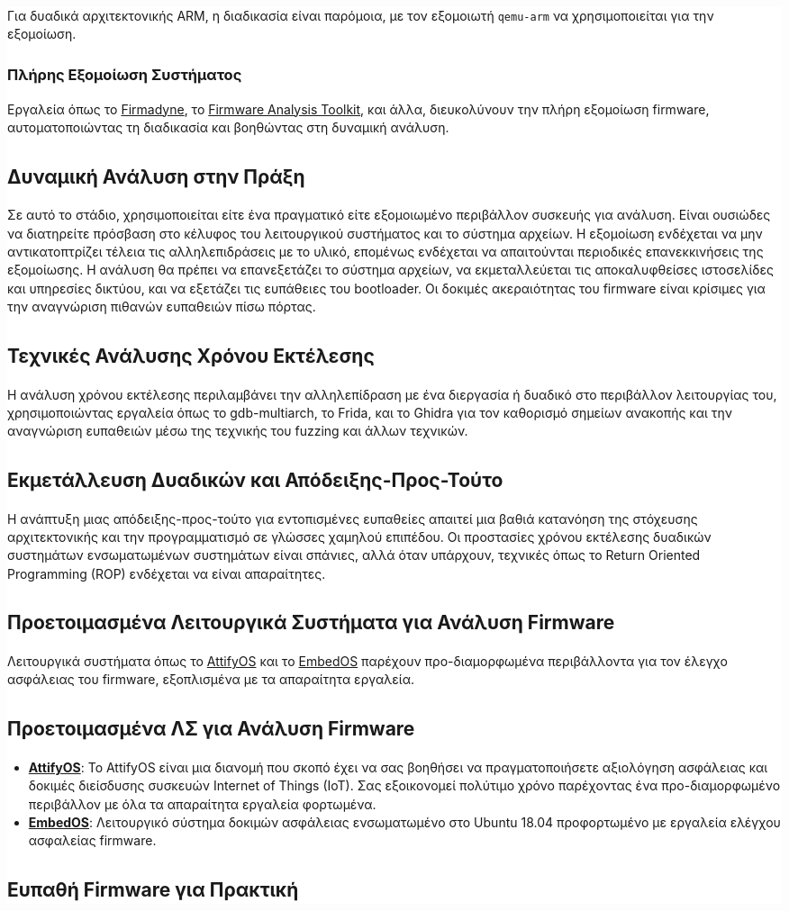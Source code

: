 Για δυαδικά αρχιτεκτονικής ARM, η διαδικασία είναι παρόμοια, με τον εξομοιωτή `qemu-arm` να χρησιμοποιείται για την εξομοίωση.

### Πλήρης Εξομοίωση Συστήματος

Εργαλεία όπως το [Firmadyne](https://github.com/firmadyne/firmadyne), το [Firmware Analysis Toolkit](https://github.com/attify/firmware-analysis-toolkit), και άλλα, διευκολύνουν την πλήρη εξομοίωση firmware, αυτοματοποιώντας τη διαδικασία και βοηθώντας στη δυναμική ανάλυση.

## Δυναμική Ανάλυση στην Πράξη

Σε αυτό το στάδιο, χρησιμοποιείται είτε ένα πραγματικό είτε εξομοιωμένο περιβάλλον συσκευής για ανάλυση. Είναι ουσιώδες να διατηρείτε πρόσβαση στο κέλυφος του λειτουργικού συστήματος και το σύστημα αρχείων. Η εξομοίωση ενδέχεται να μην αντικατοπτρίζει τέλεια τις αλληλεπιδράσεις με το υλικό, επομένως ενδέχεται να απαιτούνται περιοδικές επανεκκινήσεις της εξομοίωσης. Η ανάλυση θα πρέπει να επανεξετάζει το σύστημα αρχείων, να εκμεταλλεύεται τις αποκαλυφθείσες ιστοσελίδες και υπηρεσίες δικτύου, και να εξετάζει τις ευπάθειες του bootloader. Οι δοκιμές ακεραιότητας του firmware είναι κρίσιμες για την αναγνώριση πιθανών ευπαθειών πίσω πόρτας.

## Τεχνικές Ανάλυσης Χρόνου Εκτέλεσης

Η ανάλυση χρόνου εκτέλεσης περιλαμβάνει την αλληλεπίδραση με ένα διεργασία ή δυαδικό στο περιβάλλον λειτουργίας του, χρησιμοποιώντας εργαλεία όπως το gdb-multiarch, το Frida, και το Ghidra για τον καθορισμό σημείων ανακοπής και την αναγνώριση ευπαθειών μέσω της τεχνικής του fuzzing και άλλων τεχνικών.

## Εκμετάλλευση Δυαδικών και Απόδειξης-Προς-Τούτο

Η ανάπτυξη μιας απόδειξης-προς-τούτο για εντοπισμένες ευπαθείες απαιτεί μια βαθιά κατανόηση της στόχευσης αρχιτεκτονικής και την προγραμματισμό σε γλώσσες χαμηλού επιπέδου. Οι προστασίες χρόνου εκτέλεσης δυαδικών συστημάτων ενσωματωμένων συστημάτων είναι σπάνιες, αλλά όταν υπάρχουν, τεχνικές όπως το Return Oriented Programming (ROP) ενδέχεται να είναι απαραίτητες.

## Προετοιμασμένα Λειτουργικά Συστήματα για Ανάλυση Firmware

Λειτουργικά συστήματα όπως το [AttifyOS](https://github.com/adi0x90/attifyos) και το [EmbedOS](https://github.com/scriptingxss/EmbedOS) παρέχουν προ-διαμορφωμένα περιβάλλοντα για τον έλεγχο ασφάλειας του firmware, εξοπλισμένα με τα απαραίτητα εργαλεία.

## Προετοιμασμένα ΛΣ για Ανάλυση Firmware

* [**AttifyOS**](https://github.com/adi0x90/attifyos): Το AttifyOS είναι μια διανομή που σκοπό έχει να σας βοηθήσει να πραγματοποιήσετε αξιολόγηση ασφάλειας και δοκιμές διείσδυσης συσκευών Internet of Things (IoT). Σας εξοικονομεί πολύτιμο χρόνο παρέχοντας ένα προ-διαμορφωμένο περιβάλλον με όλα τα απαραίτητα εργαλεία φορτωμένα.
* [**EmbedOS**](https://github.com/scriptingxss/EmbedOS): Λειτουργικό σύστημα δοκιμών ασφάλειας ενσωματωμένο στο Ubuntu 18.04 προφορτωμένο με εργαλεία ελέγχου ασφαλείας firmware.

## Ευπαθή Firmware για Πρακτική
